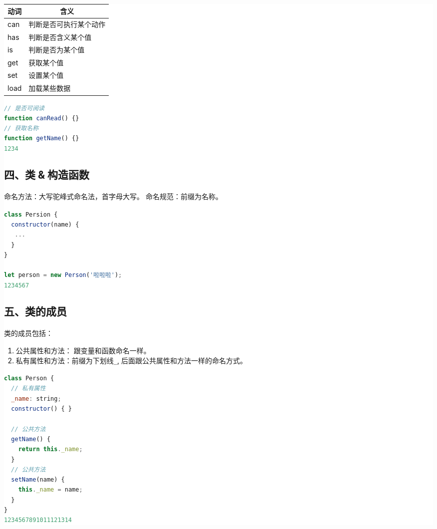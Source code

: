 | 动词 | 含义                   |
| ---- | ---------------------- |
| can  | 判断是否可执行某个动作 |
| has  | 判断是否含义某个值     |
| is   | 判断是否为某个值       |
| get  | 获取某个值             |
| set  | 设置某个值             |
| load | 加载某些数据           |

```javascript
// 是否可阅读
function canRead() {}
// 获取名称
function getName() {}
1234
```

## 四、类 & 构造函数

命名方法：大写驼峰式命名法，首字母大写。
命名规范：前缀为名称。

```javascript
class Persion {
  constructor(name) {
   ...
  }
}

let person = new Person('啦啦啦');
1234567
```

## 五、类的成员

类的成员包括：

1. 公共属性和方法： 跟变量和函数命名一样。
2. 私有属性和方法：前缀为下划线`_`, 后面跟公共属性和方法一样的命名方式。

```javascript
class Person {
  // 私有属性 
  _name: string;
  constructor() { }

  // 公共方法
  getName() {
    return this._name;
  }
  // 公共方法
  setName(name) {
    this._name = name;
  }
}
1234567891011121314
```
